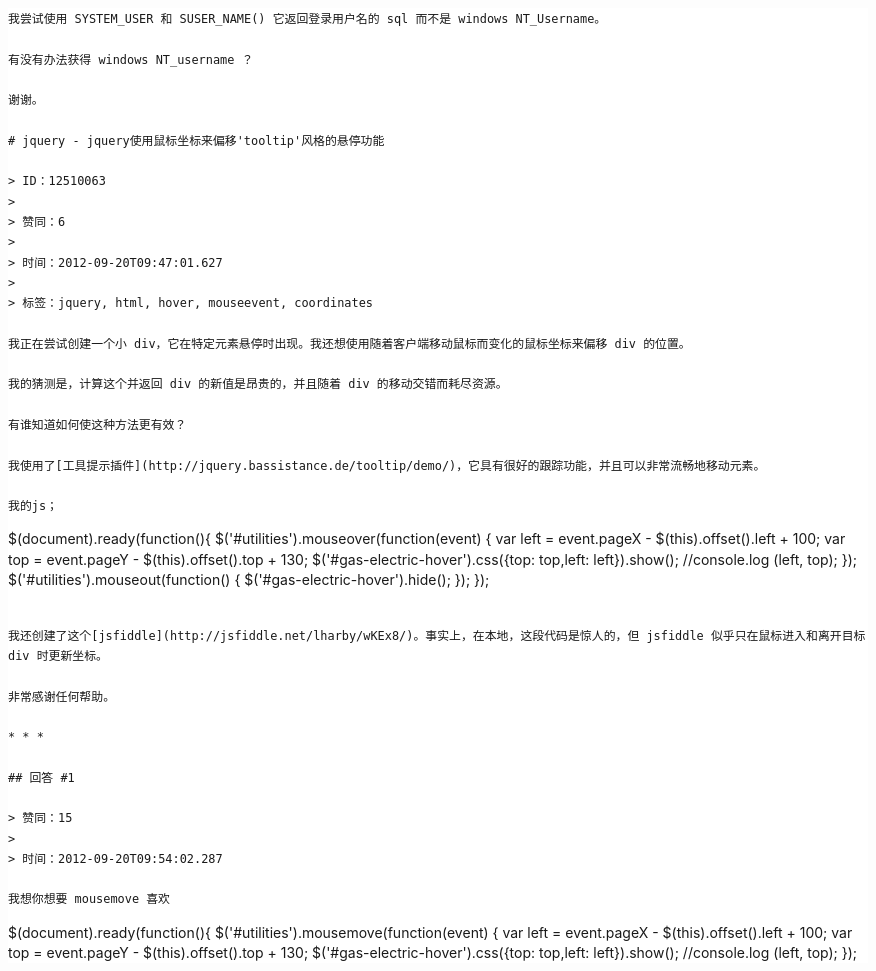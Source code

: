 ```**
我尝试使用 SYSTEM_USER 和 SUSER_NAME() 它返回登录用户名的 sql 而不是 windows NT_Username。

有没有办法获得 windows NT_username ？

谢谢。

# jquery - jquery使用鼠标坐标来偏移'tooltip'风格的悬停功能

> ID：12510063
> 
> 赞同：6
> 
> 时间：2012-09-20T09:47:01.627
> 
> 标签：jquery, html, hover, mouseevent, coordinates

我正在尝试创建一个小 div，它在特定元素悬停时出现。我还想使用随着客户端移动鼠标而变化的鼠标坐标来偏移 div 的位置。

我的猜测是，计算这个并返回 div 的新值是昂贵的，并且随着 div 的移动交错而耗尽资源。

有谁知道如何使这种方法更有效？

我使用了[工具提示插件](http://jquery.bassistance.de/tooltip/demo/)，它具有很好的跟踪功能，并且可以非常流畅地移动元素。

我的js；

```
 $(document).ready(function(){
        $('#utilities').mouseover(function(event) { 
            var left = event.pageX - $(this).offset().left + 100;
            var top = event.pageY - $(this).offset().top + 130;
            $('#gas-electric-hover').css({top: top,left: left}).show();
            //console.log (left, top);
        });
        $('#utilities').mouseout(function() {
            $('#gas-electric-hover').hide();
        });
    }); 
```

我还创建了这个[jsfiddle](http://jsfiddle.net/lharby/wKEx8/)。事实上，在本地，这段代码是惊人的，但 jsfiddle 似乎只在鼠标进入和离开目标 div 时更新坐标。

非常感谢任何帮助。

* * *

## 回答 #1

> 赞同：15
> 
> 时间：2012-09-20T09:54:02.287

我想你想要 mousemove 喜欢

```
 $(document).ready(function(){
    $('#utilities').mousemove(function(event) { 
        var left = event.pageX - $(this).offset().left + 100;
        var top = event.pageY - $(this).offset().top + 130;
        $('#gas-electric-hover').css({top: top,left: left}).show();
        //console.log (left, top);
    });